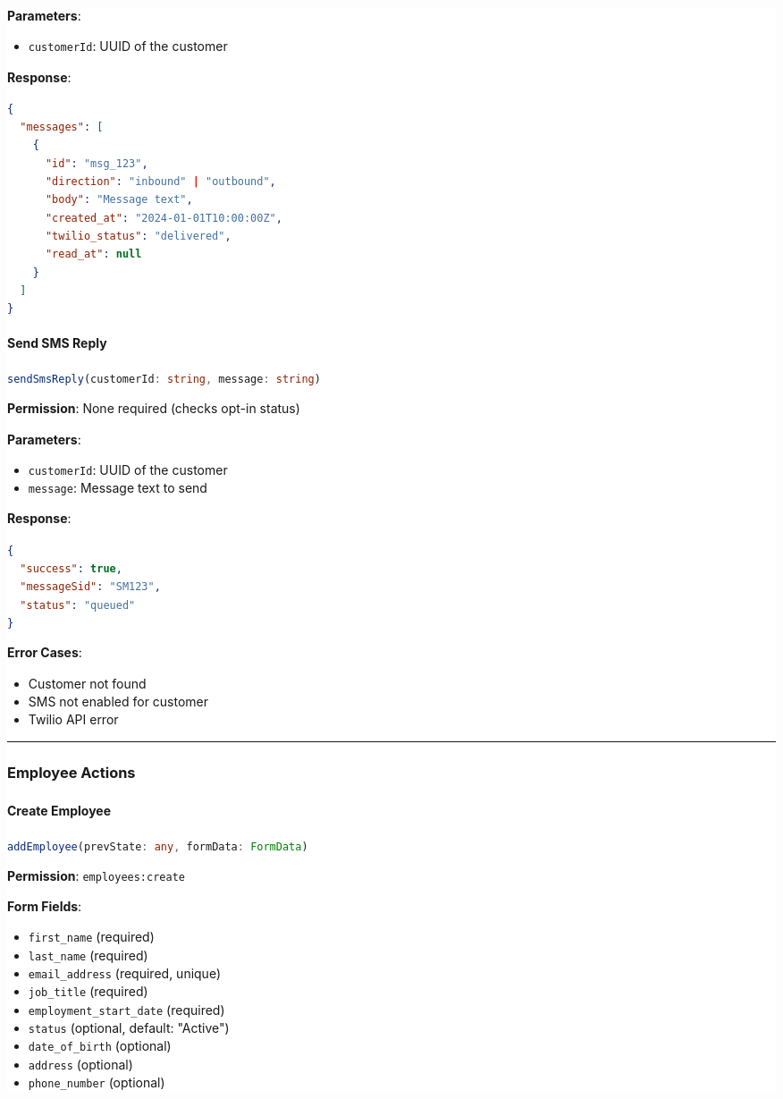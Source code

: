 **Parameters**:
- `customerId`: UUID of the customer

**Response**:
```json
{
  "messages": [
    {
      "id": "msg_123",
      "direction": "inbound" | "outbound",
      "body": "Message text",
      "created_at": "2024-01-01T10:00:00Z",
      "twilio_status": "delivered",
      "read_at": null
    }
  ]
}
```

#### Send SMS Reply
```typescript
sendSmsReply(customerId: string, message: string)
```

**Permission**: None required (checks opt-in status)

**Parameters**:
- `customerId`: UUID of the customer
- `message`: Message text to send

**Response**:
```json
{
  "success": true,
  "messageSid": "SM123",
  "status": "queued"
}
```

**Error Cases**:
- Customer not found
- SMS not enabled for customer
- Twilio API error

---

### Employee Actions

#### Create Employee
```typescript
addEmployee(prevState: any, formData: FormData)
```

**Permission**: `employees:create`

**Form Fields**:
- `first_name` (required)
- `last_name` (required)
- `email_address` (required, unique)
- `job_title` (required)
- `employment_start_date` (required)
- `status` (optional, default: "Active")
- `date_of_birth` (optional)
- `address` (optional)
- `phone_number` (optional)
